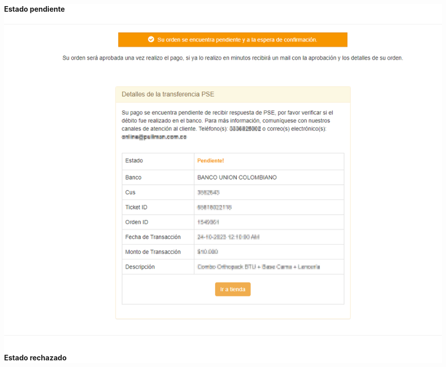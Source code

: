 #### Estado pendiente

![imagen de transacción pendiente](/images/api/pse-callback-pending.png)

#### Estado rechazado
